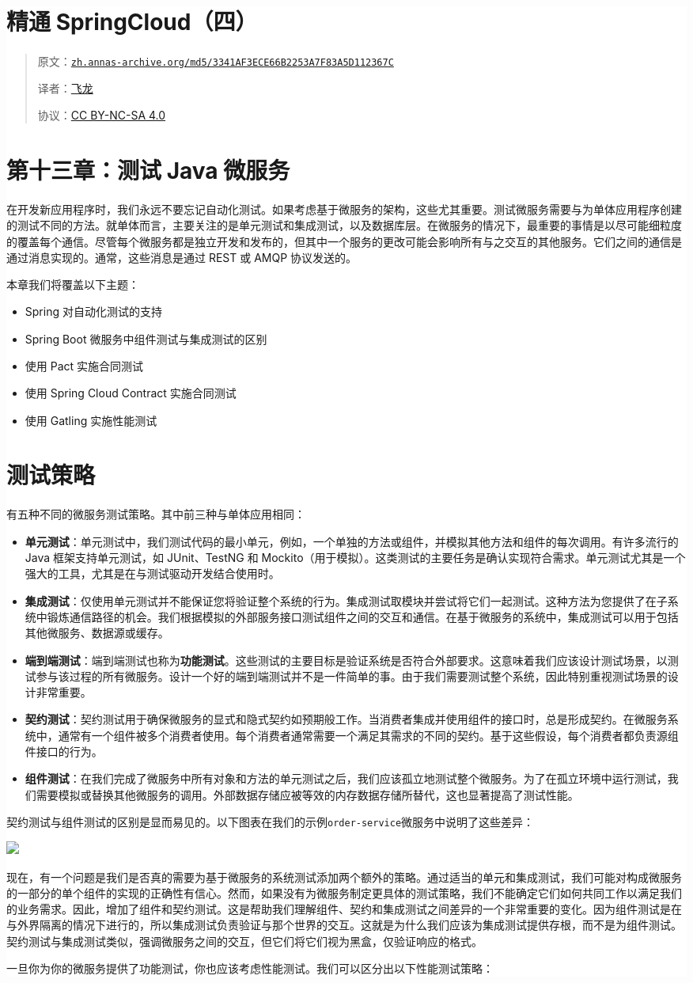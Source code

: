# 精通 SpringCloud（四）

> 原文：[`zh.annas-archive.org/md5/3341AF3ECE66B2253A7F83A5D112367C`](https://zh.annas-archive.org/md5/3341AF3ECE66B2253A7F83A5D112367C)
> 
> 译者：[飞龙](https://github.com/wizardforcel)
> 
> 协议：[CC BY-NC-SA 4.0](http://creativecommons.org/licenses/by-nc-sa/4.0/)

# 第十三章：测试 Java 微服务

在开发新应用程序时，我们永远不要忘记自动化测试。如果考虑基于微服务的架构，这些尤其重要。测试微服务需要与为单体应用程序创建的测试不同的方法。就单体而言，主要关注的是单元测试和集成测试，以及数据库层。在微服务的情况下，最重要的事情是以尽可能细粒度的覆盖每个通信。尽管每个微服务都是独立开发和发布的，但其中一个服务的更改可能会影响所有与之交互的其他服务。它们之间的通信是通过消息实现的。通常，这些消息是通过 REST 或 AMQP 协议发送的。

本章我们将覆盖以下主题：

+   Spring 对自动化测试的支持

+   Spring Boot 微服务中组件测试与集成测试的区别

+   使用 Pact 实施合同测试

+   使用 Spring Cloud Contract 实施合同测试

+   使用 Gatling 实施性能测试

# 测试策略

有五种不同的微服务测试策略。其中前三种与单体应用相同：

+   **单元测试**：单元测试中，我们测试代码的最小单元，例如，一个单独的方法或组件，并模拟其他方法和组件的每次调用。有许多流行的 Java 框架支持单元测试，如 JUnit、TestNG 和 Mockito（用于模拟）。这类测试的主要任务是确认实现符合需求。单元测试尤其是一个强大的工具，尤其是在与测试驱动开发结合使用时。

+   **集成测试**：仅使用单元测试并不能保证您将验证整个系统的行为。集成测试取模块并尝试将它们一起测试。这种方法为您提供了在子系统中锻炼通信路径的机会。我们根据模拟的外部服务接口测试组件之间的交互和通信。在基于微服务的系统中，集成测试可以用于包括其他微服务、数据源或缓存。

+   **端到端测试**：端到端测试也称为**功能测试**。这些测试的主要目标是验证系统是否符合外部要求。这意味着我们应该设计测试场景，以测试参与该过程的所有微服务。设计一个好的端到端测试并不是一件简单的事。由于我们需要测试整个系统，因此特别重视测试场景的设计非常重要。

+   **契约测试**：契约测试用于确保微服务的显式和隐式契约如预期般工作。当消费者集成并使用组件的接口时，总是形成契约。在微服务系统中，通常有一个组件被多个消费者使用。每个消费者通常需要一个满足其需求的不同的契约。基于这些假设，每个消费者都负责源组件接口的行为。

+   **组件测试**：在我们完成了微服务中所有对象和方法的单元测试之后，我们应该孤立地测试整个微服务。为了在孤立环境中运行测试，我们需要模拟或替换其他微服务的调用。外部数据存储应被等效的内存数据存储所替代，这也显著提高了测试性能。

契约测试与组件测试的区别是显而易见的。以下图表在我们的示例`order-service`微服务中说明了这些差异：

![](https://github.com/OpenDocCN/freelearn-javaweb-zh/raw/master/docs/ms-sprcld/img/ce6b981a-9c68-4f29-926f-f51f4ca22502.png)

现在，有一个问题是我们是否真的需要为基于微服务的系统测试添加两个额外的策略。通过适当的单元和集成测试，我们可能对构成微服务的一部分的单个组件的实现的正确性有信心。然而，如果没有为微服务制定更具体的测试策略，我们不能确定它们如何共同工作以满足我们的业务需求。因此，增加了组件和契约测试。这是帮助我们理解组件、契约和集成测试之间差异的一个非常重要的变化。因为组件测试是在与外界隔离的情况下进行的，所以集成测试负责验证与那个世界的交互。这就是为什么我们应该为集成测试提供存根，而不是为组件测试。契约测试与集成测试类似，强调微服务之间的交互，但它们将它们视为黑盒，仅验证响应的格式。

一旦你为你的微服务提供了功能测试，你也应该考虑性能测试。我们可以区分出以下性能测试策略：
